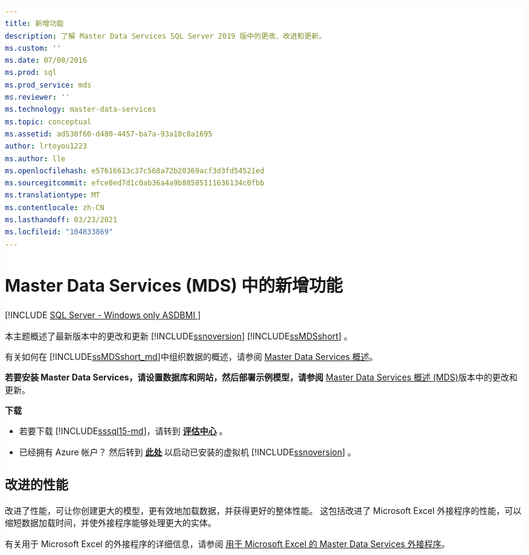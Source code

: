 ```yaml
---
title: 新增功能
description: 了解 Master Data Services SQL Server 2019 版中的更改、改进和更新。
ms.custom: ''
ms.date: 07/08/2016
ms.prod: sql
ms.prod_service: mds
ms.reviewer: ''
ms.technology: master-data-services
ms.topic: conceptual
ms.assetid: ad530f60-d480-4457-ba7a-93a10c8a1695
author: lrtoyou1223
ms.author: lle
ms.openlocfilehash: e57616613c37c568a72b20369acf3d3fd54521ed
ms.sourcegitcommit: efce0ed7d1c0ab36a4a9b88585111636134c0fbb
ms.translationtype: MT
ms.contentlocale: zh-CN
ms.lasthandoff: 03/23/2021
ms.locfileid: "104833869"
---
```

# <a name="what39s-new-in-master-data-services-mds"></a>Master Data Services (MDS) 中的新增功能

[!INCLUDE [SQL Server - Windows only ASDBMI  ](../includes/applies-to-version/sql-windows-only-asdbmi.md)]

  本主题概述了最新版本中的更改和更新 [!INCLUDE[ssnoversion](../includes/ssnoversion-md.md)] [!INCLUDE[ssMDSshort](../includes/ssmdsshort-md.md)] 。 
  
 有关如何在 [!INCLUDE[ssMDSshort_md](../includes/ssmdsshort-md.md)]中组织数据的概述，请参阅 [Master Data Services 概述](../master-data-services/master-data-services-overview-mds.md)。 
  
 **若要安装 Master Data Services，请设置数据库和网站，然后部署示例模型，请参阅** [Master Data Services 概述 (MDS)](../master-data-services/master-data-services-overview-mds.md)版本中的更改和更新。  
  
 **下载**  
  
-   若要下载 [!INCLUDE[sssql15-md](../includes/sssql16-md.md)]，请转到  **[评估中心](https://www.microsoft.com/evalcenter/evaluate-sql-server-2016)** 。  
  
-   已经拥有 Azure 帐户？  然后转到 **[此处](https://azuremarketplace.microsoft.com/marketplace/apps/microsoftsqlserver.sql2019-ws2019?tab=Overview)** 以启动已安装的虚拟机 [!INCLUDE[ssnoversion](../includes/ssnoversion-md.md)] 。  
  
##  <a name="improved-performance"></a>改进的性能  
  
 改进了性能，可让你创建更大的模型，更有效地加载数据，并获得更好的整体性能。 这包括改进了 Microsoft Excel 外接程序的性能，可以缩短数据加载时间，并使外接程序能够处理更大的实体。  
  
 有关用于 Microsoft Excel 的外接程序的详细信息，请参阅 [用于 Microsoft Excel 的 Master Data Services 外接程序](../master-data-services/microsoft-excel-add-in/master-data-services-add-in-for-microsoft-excel.md)。  
  